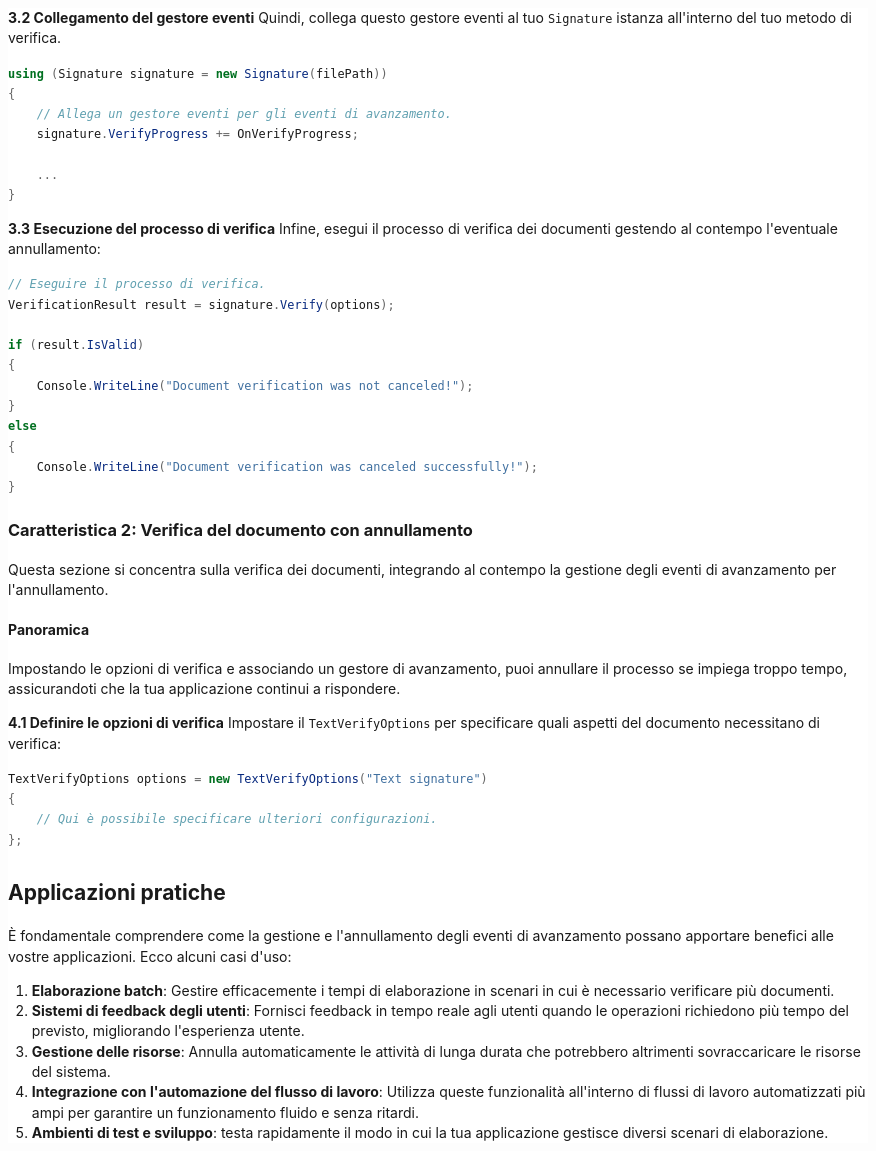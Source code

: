 **3.2 Collegamento del gestore eventi**
Quindi, collega questo gestore eventi al tuo `Signature` istanza all'interno del tuo metodo di verifica.
```csharp
using (Signature signature = new Signature(filePath))
{
    // Allega un gestore eventi per gli eventi di avanzamento.
    signature.VerifyProgress += OnVerifyProgress;

    ...
}
```

**3.3 Esecuzione del processo di verifica**
Infine, esegui il processo di verifica dei documenti gestendo al contempo l'eventuale annullamento:
```csharp
// Eseguire il processo di verifica.
VerificationResult result = signature.Verify(options);

if (result.IsValid)
{
    Console.WriteLine("Document verification was not canceled!");
}
else
{
    Console.WriteLine("Document verification was canceled successfully!");
}
```

### Caratteristica 2: Verifica del documento con annullamento
Questa sezione si concentra sulla verifica dei documenti, integrando al contempo la gestione degli eventi di avanzamento per l'annullamento.

#### Panoramica
Impostando le opzioni di verifica e associando un gestore di avanzamento, puoi annullare il processo se impiega troppo tempo, assicurandoti che la tua applicazione continui a rispondere.

**4.1 Definire le opzioni di verifica**
Impostare il `TextVerifyOptions` per specificare quali aspetti del documento necessitano di verifica:
```csharp
TextVerifyOptions options = new TextVerifyOptions("Text signature")
{
    // Qui è possibile specificare ulteriori configurazioni.
};
```

## Applicazioni pratiche

È fondamentale comprendere come la gestione e l'annullamento degli eventi di avanzamento possano apportare benefici alle vostre applicazioni. Ecco alcuni casi d'uso:
1. **Elaborazione batch**: Gestire efficacemente i tempi di elaborazione in scenari in cui è necessario verificare più documenti.
2. **Sistemi di feedback degli utenti**: Fornisci feedback in tempo reale agli utenti quando le operazioni richiedono più tempo del previsto, migliorando l'esperienza utente.
3. **Gestione delle risorse**: Annulla automaticamente le attività di lunga durata che potrebbero altrimenti sovraccaricare le risorse del sistema.
4. **Integrazione con l'automazione del flusso di lavoro**: Utilizza queste funzionalità all'interno di flussi di lavoro automatizzati più ampi per garantire un funzionamento fluido e senza ritardi.
5. **Ambienti di test e sviluppo**: testa rapidamente il modo in cui la tua applicazione gestisce diversi scenari di elaborazione.
